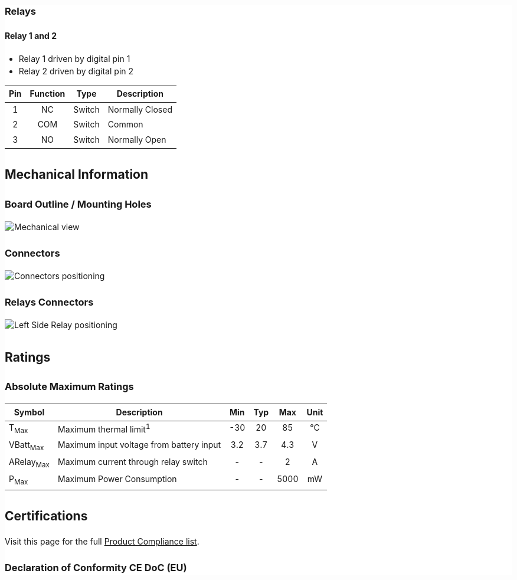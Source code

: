 ### Relays
#### Relay 1 and 2

* Relay 1 driven by digital pin 1
* Relay 2 driven by digital pin 2


|  Pin  | **Function** | **Type** | **Description** |
| :---: | :----------: | :------: | --------------- |
|   1   |      NC      |  Switch  | Normally Closed |
|   2   |     COM      |  Switch  | Common          |
|   3   |      NO      |  Switch  | Normally Open   |

## Mechanical Information

### Board Outline / Mounting Holes

![Mechanical view](assets/mechanical.svg)

### Connectors

![Connectors positioning](assets/connectors.svg)

### Relays Connectors

![Left Side Relay positioning](assets/mechanical_left.svg)

## Ratings

### Absolute Maximum Ratings

| Symbol               | Description                              |  Min  |  Typ  |  Max  | Unit  |
| -------------------- | ---------------------------------------- | :---: | :---: | :---: | :---: |
| T<sub>Max</sub>      | Maximum thermal limit<sup>1</sup>        |  -30  |  20   |  85   |  °C   |
| VBatt<sub>Max</sub>  | Maximum input voltage from battery input |  3.2  |  3.7  |  4.3  |   V   |
| ARelay<sub>Max</sub> | Maximum current through relay switch     |   -   |   -   |   2   |   A   |
| P<sub>Max</sub>      | Maximum Power Consumption                |   -   |   -   | 5000  |  mW   |

## Certifications

Visit this page for the full [Product Compliance list](https://docs.arduino.cc/certifications/). 

### Declaration of Conformity CE DoC (EU)
